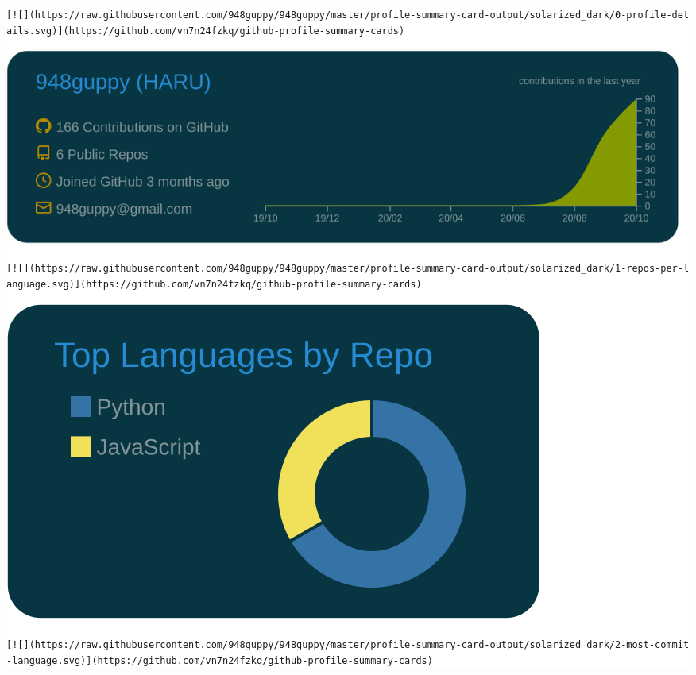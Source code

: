 
```
[![](https://raw.githubusercontent.com/948guppy/948guppy/master/profile-summary-card-output/solarized_dark/0-profile-details.svg)](https://github.com/vn7n24fzkq/github-profile-summary-cards)
```
![](https://raw.githubusercontent.com/948guppy/948guppy/master/profile-summary-card-output/solarized_dark/0-profile-details.svg)


```
[![](https://raw.githubusercontent.com/948guppy/948guppy/master/profile-summary-card-output/solarized_dark/1-repos-per-language.svg)](https://github.com/vn7n24fzkq/github-profile-summary-cards)
```
![](https://raw.githubusercontent.com/948guppy/948guppy/master/profile-summary-card-output/solarized_dark/1-repos-per-language.svg)


```
[![](https://raw.githubusercontent.com/948guppy/948guppy/master/profile-summary-card-output/solarized_dark/2-most-commit-language.svg)](https://github.com/vn7n24fzkq/github-profile-summary-cards)
```